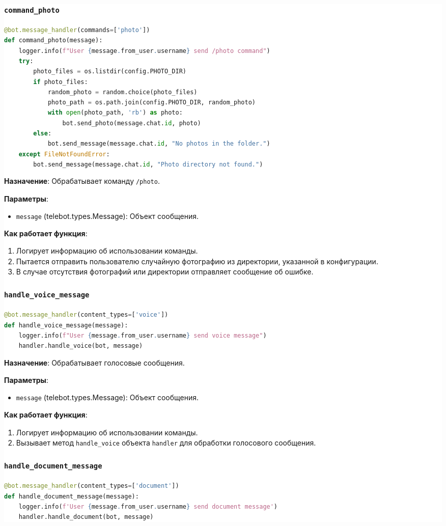 ### `command_photo`

```python
@bot.message_handler(commands=['photo'])
def command_photo(message):
    logger.info(f"User {message.from_user.username} send /photo command")
    try:
        photo_files = os.listdir(config.PHOTO_DIR)
        if photo_files:
            random_photo = random.choice(photo_files)
            photo_path = os.path.join(config.PHOTO_DIR, random_photo)
            with open(photo_path, 'rb') as photo:
                bot.send_photo(message.chat.id, photo)
        else:
            bot.send_message(message.chat.id, "No photos in the folder.")
    except FileNotFoundError:
        bot.send_message(message.chat.id, "Photo directory not found.")
```

**Назначение**: Обрабатывает команду `/photo`.

**Параметры**:

-   `message` (telebot.types.Message): Объект сообщения.

**Как работает функция**:

1.  Логирует информацию об использовании команды.
2.  Пытается отправить пользователю случайную фотографию из директории, указанной в конфигурации.
3.  В случае отсутствия фотографий или директории отправляет сообщение об ошибке.

### `handle_voice_message`

```python
@bot.message_handler(content_types=['voice'])
def handle_voice_message(message):
    logger.info(f"User {message.from_user.username} send voice message")
    handler.handle_voice(bot, message)
```

**Назначение**: Обрабатывает голосовые сообщения.

**Параметры**:

-   `message` (telebot.types.Message): Объект сообщения.

**Как работает функция**:

1.  Логирует информацию об использовании команды.
2.  Вызывает метод `handle_voice` объекта `handler` для обработки голосового сообщения.

### `handle_document_message`

```python
@bot.message_handler(content_types=['document'])
def handle_document_message(message):
    logger.info(f'User {message.from_user.username} send document message')
    handler.handle_document(bot, message)
```
